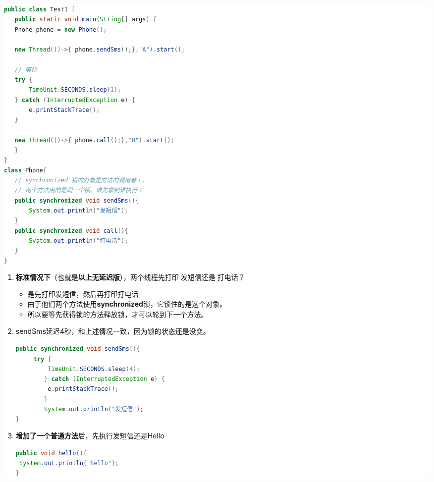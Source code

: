  ```java
public class Test1 {
    public static void main(String[] args) {
    Phone phone = new Phone();
    
    new Thread(()->{ phone.sendSms();},"A").start();
    
    // 等待
    try {
    	TimeUnit.SECONDS.sleep(1);
    } catch (InterruptedException e) {
     	e.printStackTrace();
    }
        
    new Thread(()->{ phone.call();},"B").start();
    }
}
class Phone{
    // synchronized 锁的对象是方法的调用者！、
    // 两个方法用的是同一个锁，谁先拿到谁执行！
    public synchronized void sendSms(){
        System.out.println("发短信");
    }
    public synchronized void call(){
    	System.out.println("打电话");
    }
}
 ```

1. **标准情况下**（也就是**以上无延迟版**），两个线程先打印 发短信还是 打电话？
   - 是先打印发短信，然后再打印打电话
   - 由于他们两个方法使用**synchronized**锁，它锁住的是这个对象。
   - 所以要等先获得锁的方法释放锁，才可以轮到下一个方法。



2. sendSms延迟4秒，和上述情况一致，因为锁的状态还是没变。

   ```java
   public synchronized void sendSms(){
       	try {
           	TimeUnit.SECONDS.sleep(4);
           } catch (InterruptedException e) {
           	e.printStackTrace();
           }
           System.out.println("发短信");
   }
   ```



3. **增加了一个普通方法**后，先执行发短信还是Hello

   ```java
   public void hello(){
   	System.out.println("hello");
   }
   ```

